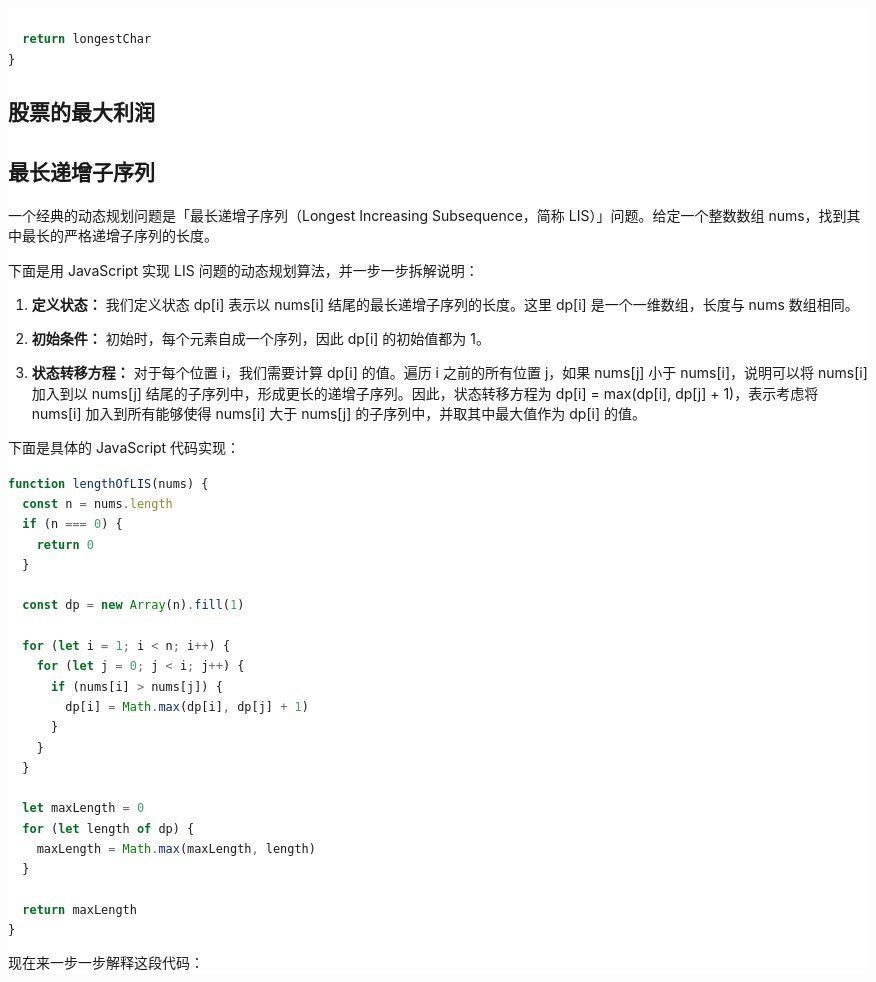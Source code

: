 ```js

  return longestChar
}
```

## 股票的最大利润

## 最长递增子序列

一个经典的动态规划问题是「最长递增子序列（Longest Increasing Subsequence，简称 LIS）」问题。给定一个整数数组 nums，找到其中最长的严格递增子序列的长度。

下面是用 JavaScript 实现 LIS 问题的动态规划算法，并一步一步拆解说明：

1. **定义状态：**
   我们定义状态 dp[i] 表示以 nums[i] 结尾的最长递增子序列的长度。这里 dp[i] 是一个一维数组，长度与 nums 数组相同。

2. **初始条件：**
   初始时，每个元素自成一个序列，因此 dp[i] 的初始值都为 1。

3. **状态转移方程：**
   对于每个位置 i，我们需要计算 dp[i] 的值。遍历 i 之前的所有位置 j，如果 nums[j] 小于 nums[i]，说明可以将 nums[i] 加入到以 nums[j] 结尾的子序列中，形成更长的递增子序列。因此，状态转移方程为 dp[i] = max(dp[i], dp[j] + 1)，表示考虑将 nums[i] 加入到所有能够使得 nums[i] 大于 nums[j] 的子序列中，并取其中最大值作为 dp[i] 的值。

下面是具体的 JavaScript 代码实现：

```javascript
function lengthOfLIS(nums) {
  const n = nums.length
  if (n === 0) {
    return 0
  }

  const dp = new Array(n).fill(1)

  for (let i = 1; i < n; i++) {
    for (let j = 0; j < i; j++) {
      if (nums[i] > nums[j]) {
        dp[i] = Math.max(dp[i], dp[j] + 1)
      }
    }
  }

  let maxLength = 0
  for (let length of dp) {
    maxLength = Math.max(maxLength, length)
  }

  return maxLength
}
```

现在来一步一步解释这段代码：
